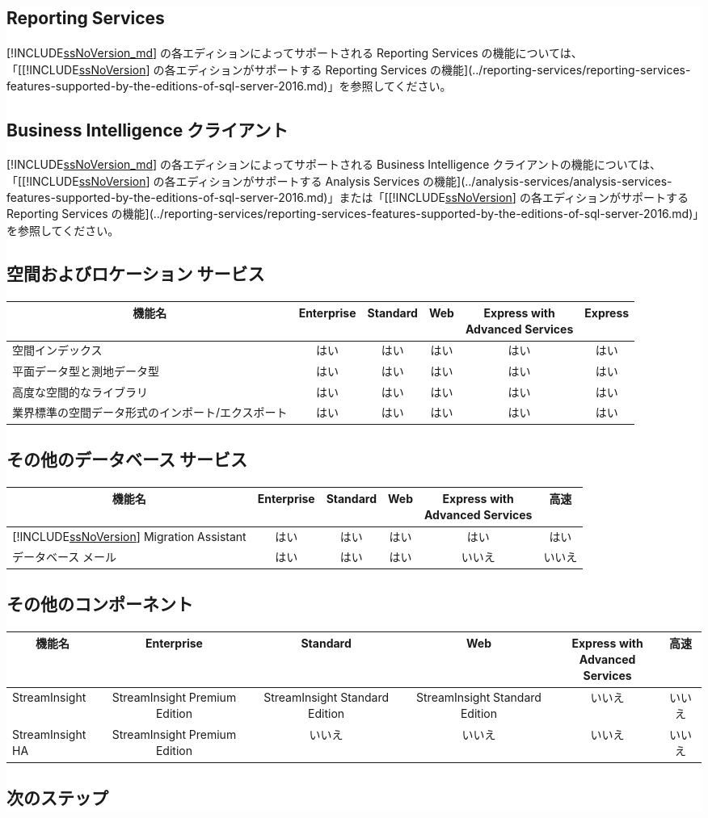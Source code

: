 ## <a name="reporting-services"></a><a name="SSRS"></a> Reporting Services

[!INCLUDE[ssNoVersion_md](../includes/ssnoversion-md.md)] の各エディションによってサポートされる Reporting Services の機能については、「[[!INCLUDE[ssNoVersion](../includes/ssnoversion-md.md)] の各エディションがサポートする Reporting Services の機能](../reporting-services/reporting-services-features-supported-by-the-editions-of-sql-server-2016.md)」を参照してください。

## <a name="business-intelligence-clients"></a><a name="BIC"></a> Business Intelligence クライアント

[!INCLUDE[ssNoVersion_md](../includes/ssnoversion-md.md)] の各エディションによってサポートされる Business Intelligence クライアントの機能については、「[[!INCLUDE[ssNoVersion](../includes/ssnoversion-md.md)] の各エディションがサポートする Analysis Services の機能](../analysis-services/analysis-services-features-supported-by-the-editions-of-sql-server-2016.md)」または「[[!INCLUDE[ssNoVersion](../includes/ssnoversion-md.md)] の各エディションがサポートする Reporting Services の機能](../reporting-services/reporting-services-features-supported-by-the-editions-of-sql-server-2016.md)」を参照してください。

## <a name="spatial-and-location-services"></a><a name="SLS"></a> 空間およびロケーション サービス

|機能名|Enterprise|Standard|Web|Express with<br/>Advanced Services|Express|
|-------------|:-------:|:------:|:-:|:-------------------------------:|:-----:|
|空間インデックス|はい|はい|はい|はい|はい|
|平面データ型と測地データ型|はい|はい|はい|はい|はい|
|高度な空間的なライブラリ|はい|はい|はい|はい|はい|
|業界標準の空間データ形式のインポート/エクスポート|はい|はい|はい|はい|はい|

## <a name="additional-database-services"></a><a name="ADS"></a> その他のデータベース サービス

|機能名|Enterprise|Standard|Web|Express with<br/>Advanced Services|高速|
|------------|:--------:|:------:|:-:|:-------------------------------:|:-----:|
|[!INCLUDE[ssNoVersion](../includes/ssnoversion-md.md)] Migration Assistant|はい|はい|はい|はい|はい|
|データベース メール|はい|はい|はい|いいえ|いいえ|

## <a name="other-components"></a><a name="Other"></a> その他のコンポーネント

|機能名|Enterprise|Standard|Web|Express with<br/>Advanced Services|高速|
|------------|:--------:|:------:|:-:|:-------------------------------:|:-----:|
|StreamInsight|StreamInsight Premium Edition|StreamInsight Standard Edition|StreamInsight Standard Edition|いいえ|いいえ|
|StreamInsight HA|StreamInsight Premium Edition|いいえ|いいえ|いいえ|いいえ|

## <a name="next-steps"></a>次のステップ
